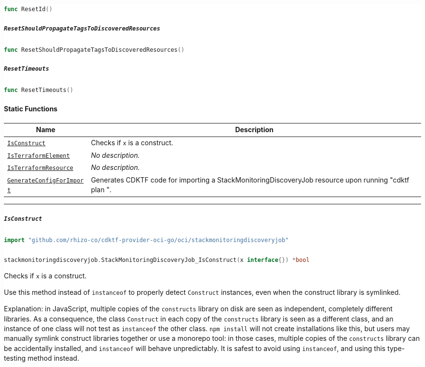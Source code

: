 ```go
func ResetId()
```

##### `ResetShouldPropagateTagsToDiscoveredResources` <a name="ResetShouldPropagateTagsToDiscoveredResources" id="rhizo-co-terraform-provider-oci.stackMonitoringDiscoveryJob.StackMonitoringDiscoveryJob.resetShouldPropagateTagsToDiscoveredResources"></a>

```go
func ResetShouldPropagateTagsToDiscoveredResources()
```

##### `ResetTimeouts` <a name="ResetTimeouts" id="rhizo-co-terraform-provider-oci.stackMonitoringDiscoveryJob.StackMonitoringDiscoveryJob.resetTimeouts"></a>

```go
func ResetTimeouts()
```

#### Static Functions <a name="Static Functions" id="Static Functions"></a>

| **Name** | **Description** |
| --- | --- |
| <code><a href="#rhizo-co-terraform-provider-oci.stackMonitoringDiscoveryJob.StackMonitoringDiscoveryJob.isConstruct">IsConstruct</a></code> | Checks if `x` is a construct. |
| <code><a href="#rhizo-co-terraform-provider-oci.stackMonitoringDiscoveryJob.StackMonitoringDiscoveryJob.isTerraformElement">IsTerraformElement</a></code> | *No description.* |
| <code><a href="#rhizo-co-terraform-provider-oci.stackMonitoringDiscoveryJob.StackMonitoringDiscoveryJob.isTerraformResource">IsTerraformResource</a></code> | *No description.* |
| <code><a href="#rhizo-co-terraform-provider-oci.stackMonitoringDiscoveryJob.StackMonitoringDiscoveryJob.generateConfigForImport">GenerateConfigForImport</a></code> | Generates CDKTF code for importing a StackMonitoringDiscoveryJob resource upon running "cdktf plan <stack-name>". |

---

##### `IsConstruct` <a name="IsConstruct" id="rhizo-co-terraform-provider-oci.stackMonitoringDiscoveryJob.StackMonitoringDiscoveryJob.isConstruct"></a>

```go
import "github.com/rhizo-co/cdktf-provider-oci-go/oci/stackmonitoringdiscoveryjob"

stackmonitoringdiscoveryjob.StackMonitoringDiscoveryJob_IsConstruct(x interface{}) *bool
```

Checks if `x` is a construct.

Use this method instead of `instanceof` to properly detect `Construct`
instances, even when the construct library is symlinked.

Explanation: in JavaScript, multiple copies of the `constructs` library on
disk are seen as independent, completely different libraries. As a
consequence, the class `Construct` in each copy of the `constructs` library
is seen as a different class, and an instance of one class will not test as
`instanceof` the other class. `npm install` will not create installations
like this, but users may manually symlink construct libraries together or
use a monorepo tool: in those cases, multiple copies of the `constructs`
library can be accidentally installed, and `instanceof` will behave
unpredictably. It is safest to avoid using `instanceof`, and using
this type-testing method instead.
